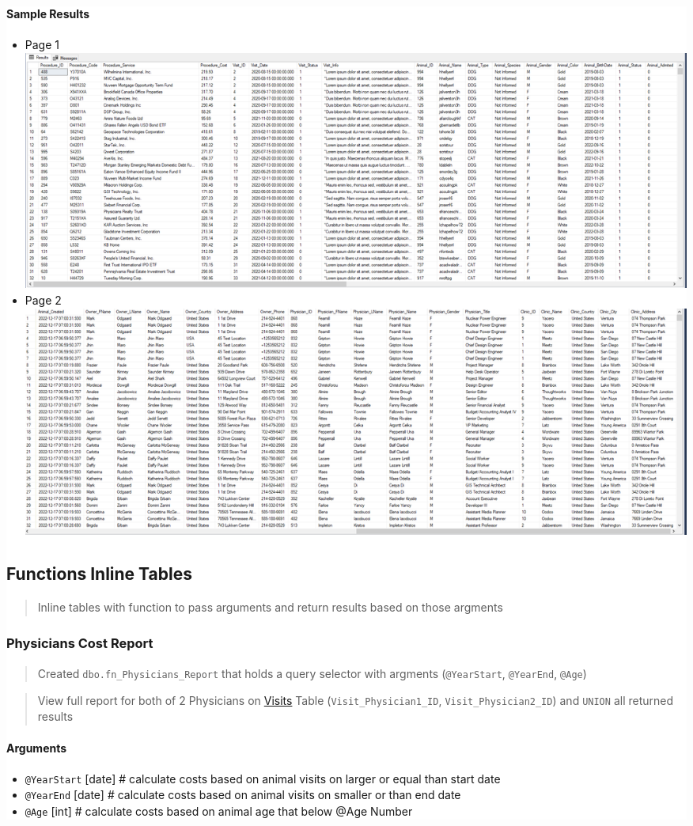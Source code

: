 #### Sample Results
- Page 1
![Visits-Full-Costs-View-Sample-1.png](/Screenshots/Visits-Full-Costs-View-Sample-1.PNG) 
- Page 2
![Visits-Full-Costs-View-Sample-2.png](/Screenshots/Visits-Full-Costs-View-Sample-2.PNG) 


## Functions Inline Tables 
> Inline tables with function to pass arguments and return results based on those argments

### Physicians Cost Report
> Created `dbo.fn_Physicians_Report` that holds a query selector with argments (`@YearStart`, `@YearEnd`, `@Age`)

> View full report for both of 2 Physicians on [Visits](#Visits-TABLE-Visits) Table (`Visit_Physician1_ID`, `Visit_Physician2_ID`) and `UNION` all returned results

#### Arguments
- `@YearStart` [date] # calculate costs based on animal visits on larger or equal than start date
- `@YearEnd` [date] # calculate costs based on animal visits on smaller or than end date
- `@Age` [int] # calculate costs based on animal age that below @Age Number
